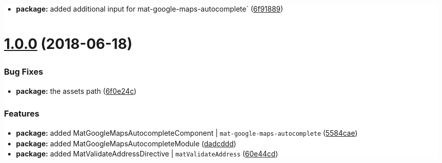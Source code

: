 * **package:** added additional input for mat-google-maps-autocomplete` ([6f91889](https://github.com/angular-material-extensions/google-maps-autocomplete/commit/6f91889))



# [1.0.0](https://github.com/angular-material-extensions/google-maps-autocomplete/compare/60e44cd...v1.0.0) (2018-06-18)


### Bug Fixes

* **package:** the assets path ([6f0e24c](https://github.com/angular-material-extensions/google-maps-autocomplete/commit/6f0e24c))


### Features

* **package:** added MatGoogleMapsAutocompleteComponent | `mat-google-maps-autocomplete` ([5584cae](https://github.com/angular-material-extensions/google-maps-autocomplete/commit/5584cae))
* **package:** added MatGoogleMapsAutocompleteModule ([dadcddd](https://github.com/angular-material-extensions/google-maps-autocomplete/commit/dadcddd))
* **package:** added MatValidateAddressDirective | `matValidateAddress` ([60e44cd](https://github.com/angular-material-extensions/google-maps-autocomplete/commit/60e44cd))